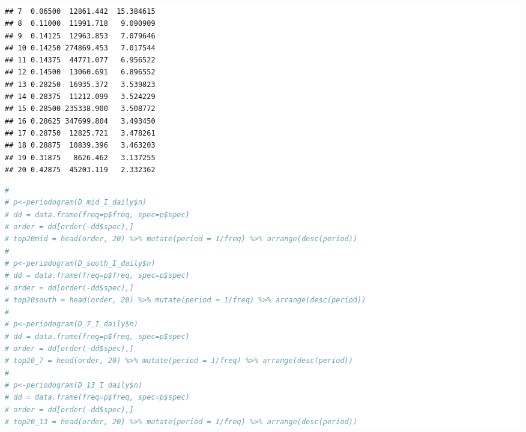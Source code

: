     ## 7  0.06500  12861.442  15.384615
    ## 8  0.11000  11991.718   9.090909
    ## 9  0.14125  12963.853   7.079646
    ## 10 0.14250 274869.453   7.017544
    ## 11 0.14375  44771.077   6.956522
    ## 12 0.14500  13060.691   6.896552
    ## 13 0.28250  16935.372   3.539823
    ## 14 0.28375  11212.099   3.524229
    ## 15 0.28500 235338.900   3.508772
    ## 16 0.28625 347699.804   3.493450
    ## 17 0.28750  12825.721   3.478261
    ## 18 0.28875  10839.396   3.463203
    ## 19 0.31875   8626.462   3.137255
    ## 20 0.42875  45203.119   2.332362

``` r
# 
# p<-periodogram(D_mid_I_daily$n)
# dd = data.frame(freq=p$freq, spec=p$spec)
# order = dd[order(-dd$spec),]
# top20mid = head(order, 20) %>% mutate(period = 1/freq) %>% arrange(desc(period))
# 
# p<-periodogram(D_south_I_daily$n)
# dd = data.frame(freq=p$freq, spec=p$spec)
# order = dd[order(-dd$spec),]
# top20south = head(order, 20) %>% mutate(period = 1/freq) %>% arrange(desc(period))
# 
# p<-periodogram(D_7_I_daily$n)
# dd = data.frame(freq=p$freq, spec=p$spec)
# order = dd[order(-dd$spec),]
# top20_7 = head(order, 20) %>% mutate(period = 1/freq) %>% arrange(desc(period))
# 
# p<-periodogram(D_13_I_daily$n)
# dd = data.frame(freq=p$freq, spec=p$spec)
# order = dd[order(-dd$spec),]
# top20_13 = head(order, 20) %>% mutate(period = 1/freq) %>% arrange(desc(period))
```
